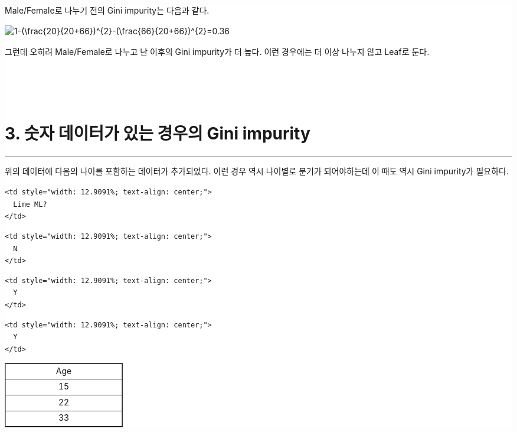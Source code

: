 Male/Female로 나누기 전의 Gini impurity는 다음과 같다.

<img src="https://latex.codecogs.com/gif.latex?1-(\frac{20}{20+66})^{2}-(\frac{66}{20+66})^{2}=0.36" alt="1-(\frac{20}{20+66})^{2}-(\frac{66}{20+66})^{2}=0.36" align="absmiddle" /> 

그런데 오히려 Male/Female로 나누고 난 이후의 Gini impurity가 더 높다. 이런 경우에는 더 이상 나누지 않고 Leaf로 둔다.

&nbsp;

&nbsp;

# 3. 숫자 데이터가 있는 경우의 Gini impurity

* * *

위의 데이터에 다음의 나이를 포함하는 데이터가 추가되었다. 이런 경우 역시 나이별로 분기가 되어야하는데 이 때도 역시 Gini impurity가 필요하다.

<table style="border-collapse: collapse; width: 23.2727%;" border="1">
  <tr>
    <td style="width: 10.3636%; text-align: center;">
      Age
    </td>
    
    <td style="width: 12.9091%; text-align: center;">
      Lime ML?
    </td>
  </tr>
  
  <tr>
    <td style="width: 10.3636%; text-align: center;">
      15
    </td>
    
    <td style="width: 12.9091%; text-align: center;">
      N
    </td>
  </tr>
  
  <tr>
    <td style="width: 10.3636%; text-align: center;">
      22
    </td>
    
    <td style="width: 12.9091%; text-align: center;">
      Y
    </td>
  </tr>
  
  <tr>
    <td style="width: 10.3636%; text-align: center;">
      33
    </td>
    
    <td style="width: 12.9091%; text-align: center;">
      Y
    </td>
  </tr>
  